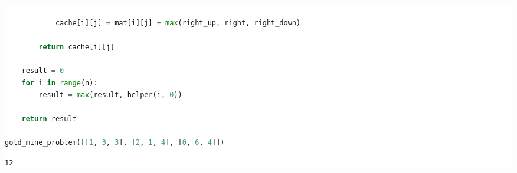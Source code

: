 ```python
                
            cache[i][j] = mat[i][j] + max(right_up, right, right_down)
        
        return cache[i][j]
    
    result = 0
    for i in range(n):
        result = max(result, helper(i, 0))
        
    return result

gold_mine_problem([[1, 3, 3], [2, 1, 4], [0, 6, 4]])
```




    12


